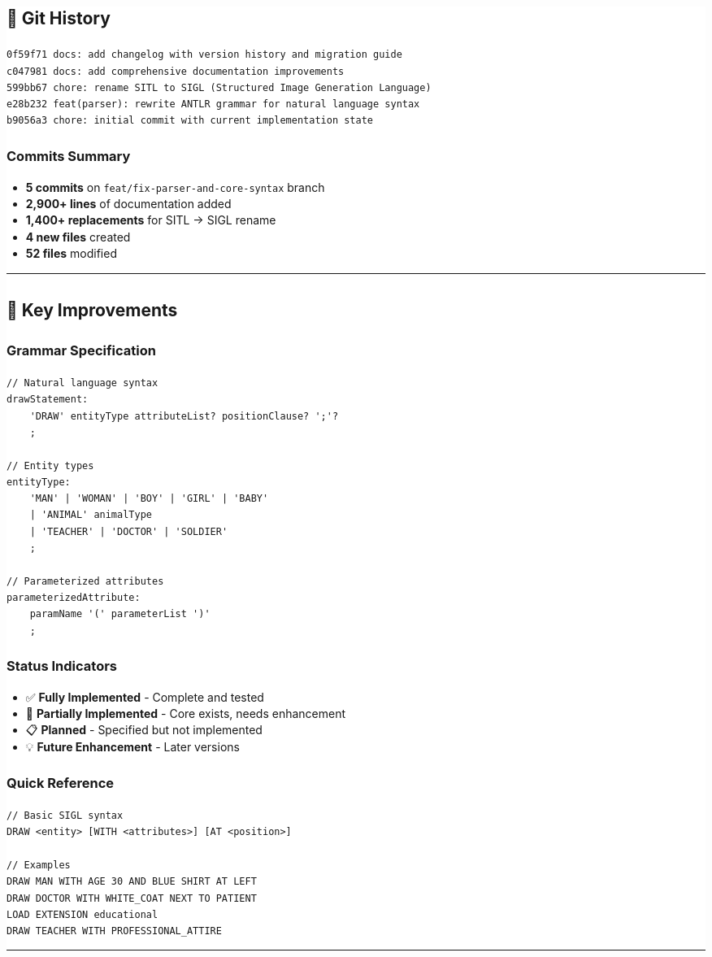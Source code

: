 
## 🔄 Git History

```
0f59f71 docs: add changelog with version history and migration guide
c047981 docs: add comprehensive documentation improvements
599bb67 chore: rename SITL to SIGL (Structured Image Generation Language)
e28b232 feat(parser): rewrite ANTLR grammar for natural language syntax
b9056a3 chore: initial commit with current implementation state
```

### Commits Summary
- **5 commits** on `feat/fix-parser-and-core-syntax` branch
- **2,900+ lines** of documentation added
- **1,400+ replacements** for SITL → SIGL rename
- **4 new files** created
- **52 files** modified

---

## 🎨 Key Improvements

### Grammar Specification
```antlr
// Natural language syntax
drawStatement:
    'DRAW' entityType attributeList? positionClause? ';'?
    ;

// Entity types
entityType:
    'MAN' | 'WOMAN' | 'BOY' | 'GIRL' | 'BABY'
    | 'ANIMAL' animalType
    | 'TEACHER' | 'DOCTOR' | 'SOLDIER'
    ;

// Parameterized attributes
parameterizedAttribute:
    paramName '(' parameterList ')'
    ;
```

### Status Indicators
- ✅ **Fully Implemented** - Complete and tested
- 🚧 **Partially Implemented** - Core exists, needs enhancement
- 📋 **Planned** - Specified but not implemented
- 💡 **Future Enhancement** - Later versions

### Quick Reference
```sigl
// Basic SIGL syntax
DRAW <entity> [WITH <attributes>] [AT <position>]

// Examples
DRAW MAN WITH AGE 30 AND BLUE SHIRT AT LEFT
DRAW DOCTOR WITH WHITE_COAT NEXT TO PATIENT
LOAD EXTENSION educational
DRAW TEACHER WITH PROFESSIONAL_ATTIRE
```

---